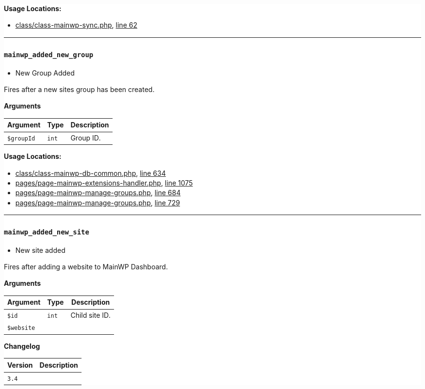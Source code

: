 **Usage Locations:**

- [class/class-mainwp-sync.php](https://github.com/mainwp/mainwp/blob/master/class/class-mainwp-sync.php), [line 62](https://github.com/mainwp/mainwp/blob/master/class/class-mainwp-sync.php#L62)

---

<a id='mainwp-added-new-group'></a>
### `mainwp_added_new_group`

* New Group Added

Fires after a new sites group has been created.

**Arguments**

Argument | Type | Description
-------- | ---- | -----------
`$groupId` | `int` | Group ID.

**Usage Locations:**

- [class/class-mainwp-db-common.php](https://github.com/mainwp/mainwp/blob/master/class/class-mainwp-db-common.php), [line 634](https://github.com/mainwp/mainwp/blob/master/class/class-mainwp-db-common.php#L634)
- [pages/page-mainwp-extensions-handler.php](https://github.com/mainwp/mainwp/blob/master/pages/page-mainwp-extensions-handler.php), [line 1075](https://github.com/mainwp/mainwp/blob/master/pages/page-mainwp-extensions-handler.php#L1075)
- [pages/page-mainwp-manage-groups.php](https://github.com/mainwp/mainwp/blob/master/pages/page-mainwp-manage-groups.php), [line 684](https://github.com/mainwp/mainwp/blob/master/pages/page-mainwp-manage-groups.php#L684)
- [pages/page-mainwp-manage-groups.php](https://github.com/mainwp/mainwp/blob/master/pages/page-mainwp-manage-groups.php), [line 729](https://github.com/mainwp/mainwp/blob/master/pages/page-mainwp-manage-groups.php#L729)

---

<a id='mainwp-added-new-site'></a>
### `mainwp_added_new_site`

* New site added

Fires after adding a website to MainWP Dashboard.

**Arguments**

Argument | Type | Description
-------- | ---- | -----------
`$id` | `int` | Child site ID.
`$website` |  |

**Changelog**

Version | Description
------- | -----------
`3.4` |
